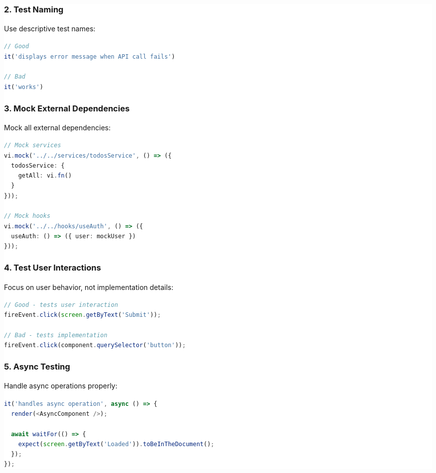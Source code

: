 ### 2. Test Naming

Use descriptive test names:

```typescript
// Good
it('displays error message when API call fails')

// Bad
it('works')
```

### 3. Mock External Dependencies

Mock all external dependencies:

```typescript
// Mock services
vi.mock('../../services/todosService', () => ({
  todosService: {
    getAll: vi.fn()
  }
}));

// Mock hooks
vi.mock('../../hooks/useAuth', () => ({
  useAuth: () => ({ user: mockUser })
}));
```

### 4. Test User Interactions

Focus on user behavior, not implementation details:

```typescript
// Good - tests user interaction
fireEvent.click(screen.getByText('Submit'));

// Bad - tests implementation
fireEvent.click(component.querySelector('button'));
```

### 5. Async Testing

Handle async operations properly:

```typescript
it('handles async operation', async () => {
  render(<AsyncComponent />);
  
  await waitFor(() => {
    expect(screen.getByText('Loaded')).toBeInTheDocument();
  });
});
```
